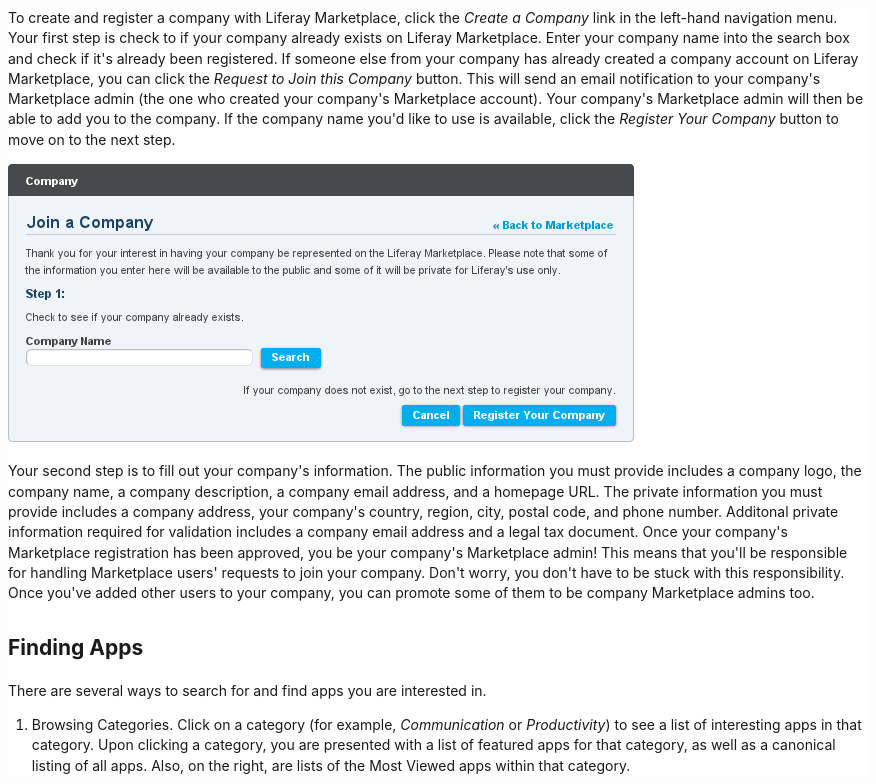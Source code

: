 To create and register a company with Liferay Marketplace, click the *Create a Company* link in the left-hand navigation menu. Your first step is check to if your company already exists on Liferay Marketplace. Enter your company name into the search box and check if it's already been registered. If someone else from your company has already created a company account on Liferay Marketplace, you can click the *Request to Join this Company* button. This will send an email notification to your company's Marketplace admin (the one who created your company's Marketplace account). Your company's Marketplace admin will then be able to add you to the company. If the company name you'd like to use is available, click the *Register Your Company* button to move on to the next step. 

![Figure 9.5: Creating a Company](../../images/marketplace-creating-new-company.png)

Your second step is to fill out your company's information. The public information you must provide includes a company logo, the company name, a company description, a company email address, and a homepage URL. The private information you must provide includes a company address, your company's country, region, city, postal code, and phone number. Additonal private information required for validation includes a company email address and a legal tax document. Once your company's Marketplace registration has been approved, you be your company's Marketplace admin! This means that you'll be responsible for handling Marketplace users' requests to join your company. Don't worry, you don't have to be stuck with this responsibility. Once you've added other users to your company, you can promote some of them to be company Marketplace admins too.

## Finding Apps

There are several ways to search for and find apps you are interested in.

1. Browsing Categories. Click on a category (for example, *Communication* or *Productivity*) to see a list of interesting apps in that category. Upon clicking a category, you are presented with a list of featured apps for that category, as well as a canonical listing of all apps. Also, on the right, are lists of the Most Viewed apps within that category.

